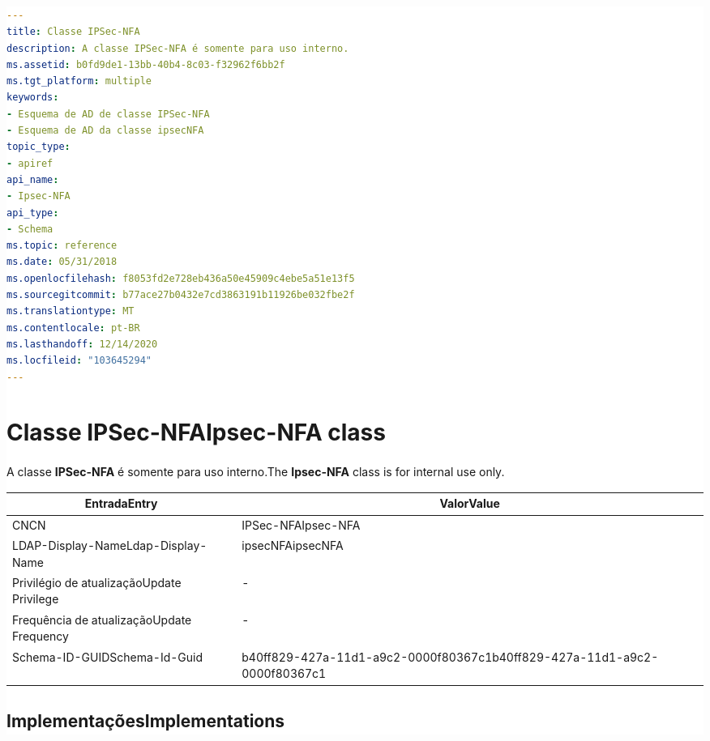 ```yaml
---
title: Classe IPSec-NFA
description: A classe IPSec-NFA é somente para uso interno.
ms.assetid: b0fd9de1-13bb-40b4-8c03-f32962f6bb2f
ms.tgt_platform: multiple
keywords:
- Esquema de AD de classe IPSec-NFA
- Esquema de AD da classe ipsecNFA
topic_type:
- apiref
api_name:
- Ipsec-NFA
api_type:
- Schema
ms.topic: reference
ms.date: 05/31/2018
ms.openlocfilehash: f8053fd2e728eb436a50e45909c4ebe5a51e13f5
ms.sourcegitcommit: b77ace27b0432e7cd3863191b11926be032fbe2f
ms.translationtype: MT
ms.contentlocale: pt-BR
ms.lasthandoff: 12/14/2020
ms.locfileid: "103645294"
---
```

# <a name="ipsec-nfa-class"></a><span data-ttu-id="2dafd-105">Classe IPSec-NFA</span><span class="sxs-lookup"><span data-stu-id="2dafd-105">Ipsec-NFA class</span></span>

<span data-ttu-id="2dafd-106">A classe **IPSec-NFA** é somente para uso interno.</span><span class="sxs-lookup"><span data-stu-id="2dafd-106">The **Ipsec-NFA** class is for internal use only.</span></span>



| <span data-ttu-id="2dafd-107">Entrada</span><span class="sxs-lookup"><span data-stu-id="2dafd-107">Entry</span></span> | <span data-ttu-id="2dafd-108">Valor</span><span class="sxs-lookup"><span data-stu-id="2dafd-108">Value</span></span> |
|-------------------|--------------------------------------|
| <span data-ttu-id="2dafd-109">CN</span><span class="sxs-lookup"><span data-stu-id="2dafd-109">CN</span></span>                | <span data-ttu-id="2dafd-110">IPSec-NFA</span><span class="sxs-lookup"><span data-stu-id="2dafd-110">Ipsec-NFA</span></span>                            |
| <span data-ttu-id="2dafd-111">LDAP-Display-Name</span><span class="sxs-lookup"><span data-stu-id="2dafd-111">Ldap-Display-Name</span></span> | <span data-ttu-id="2dafd-112">ipsecNFA</span><span class="sxs-lookup"><span data-stu-id="2dafd-112">ipsecNFA</span></span>                             |
| <span data-ttu-id="2dafd-113">Privilégio de atualização</span><span class="sxs-lookup"><span data-stu-id="2dafd-113">Update Privilege</span></span>  | \-                                   |
| <span data-ttu-id="2dafd-114">Frequência de atualização</span><span class="sxs-lookup"><span data-stu-id="2dafd-114">Update Frequency</span></span>  | \-                                   |
| <span data-ttu-id="2dafd-115">Schema-ID-GUID</span><span class="sxs-lookup"><span data-stu-id="2dafd-115">Schema-Id-Guid</span></span>    | <span data-ttu-id="2dafd-116">b40ff829-427a-11d1-a9c2-0000f80367c1</span><span class="sxs-lookup"><span data-stu-id="2dafd-116">b40ff829-427a-11d1-a9c2-0000f80367c1</span></span> |



## <a name="implementations"></a><span data-ttu-id="2dafd-117">Implementações</span><span class="sxs-lookup"><span data-stu-id="2dafd-117">Implementations</span></span>
